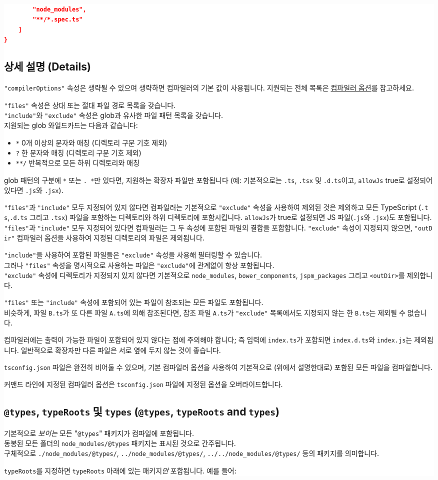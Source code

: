   ```json
          "node_modules",
          "**/*.spec.ts"
      ]
  }
  ```

## 상세 설명 (Details)

`"compilerOptions"` 속성은 생략될 수 있으며 생략하면 컴파일러의 기본 값이 사용됩니다. 지원되는 전체 목록은 [컴파일러 옵션](./Compiler%20Options.md)를 참고하세요.

`"files"` 속성은 상대 또는 절대 파일 경로 목록을 갖습니다.  
`"include"`와 `"exclude"` 속성은 glob과 유사한 파일 패턴 목록을 갖습니다.  
지원되는 glob 와일드카드는 다음과 같습니다:

* `*` 0개 이상의 문자와 매칭 (디렉토리 구분 기호 제외)
* `?` 한 문자와 매칭 (디렉토리 구분 기호 제외)
* `**/` 반복적으로 모든 하위 디렉토리와 매칭

glob 패턴의 구분에 `*` 또는 `. *`만 있다면, 지원하는 확장자 파일만 포함됩니다 (예: 기본적으로는 `.ts`, `.tsx` 및 `.d.ts`이고, `allowJs` true로 설정되어 있다면 `.js`와 `.jsx`).

`"files"`과 `"include"` 모두 지정되어 있지 않다면 컴파일러는 기본적으로 `"exclude"` 속성을 사용하여 제외된 것은 제외하고 모든 TypeScript (`.ts`,`.d.ts` 그리고 `.tsx`) 파일을 포함하는 디렉토리와 하위 디렉토리에 포함시킵니다. `allowJs`가 true로 설정되면 JS 파일(`.js`와 `.jsx`)도 포함됩니다.
`"files"`과 `"include"` 모두 지정되어 있다면 컴파일러는 그 두 속성에 포함된 파일의 결합을 포함합니다.
`"exclude"` 속성이 지정되지 않으면, `"outDir"` 컴파일러 옵션을 사용하여 지정된 디렉토리의 파일은 제외됩니다.

`"include"`을 사용하여 포함된 파일들은 `"exclude"` 속성을 사용해 필터링할 수 있습니다.  
그러나 `"files"` 속성을 명시적으로 사용하는 파일은 `"exclude"`에 관계없이 항상 포함됩니다.  
`"exclude"` 속성에 디렉토리가 지정되지 있지 않다면 기본적으로 `node_modules`, `bower_components`, `jspm_packages` 그리고 `<outDir>`를 제외합니다.

`"files"` 또는 `"include"` 속성에 포함되어 있는 파일이 참조되는 모든 파일도 포함됩니다.  
비슷하게, 파일 `B.ts`가 또 다른 파일 `A.ts`에 의해 참조된다면, 참조 파일 `A.ts`가 `"exclude"` 목록에서도 지정되지 않는 한 `B.ts`는 제외될 수 없습니다.

컴파일러에는 출력이 가능한 파일이 포함되어 있지 않다는 점에 주의해야 합니다; 즉 입력에 `index.ts`가 포함되면 `index.d.ts`와 `index.js`는 제외됩니다.
일반적으로 확장자만 다른 파일은 서로 옆에 두지 않는 것이 좋습니다.

`tsconfig.json` 파일은 완전히 비어둘 수 있으며, 기본 컴파일러 옵션을 사용하여 기본적으로 (위에서 설명한대로) 포함된 모든 파일을 컴파일합니다.

커맨드 라인에 지정된 컴파일러 옵션은 `tsconfig.json` 파일에 지정된 옵션을 오버라이드합니다.

## `@types`, `typeRoots` 및 `types` (`@types`, `typeRoots` and `types`)

기본적으로 *보이는* 모든 "`@types`"  패키지가 컴파일에 포함됩니다.  
동봉된 모든 폴더의 `node_modules/@types` 패키지는 표시된 것으로 간주됩니다.  
구체적으로 `./node_modules/@types/`,  `../node_modules/@types/`, `../../node_modules/@types/` 등의 패키지를 의미합니다.

`typeRoots`를 지정하면 `typeRoots` 아래에 있는 패키지*만* 포함됩니다.
예를 들어:
